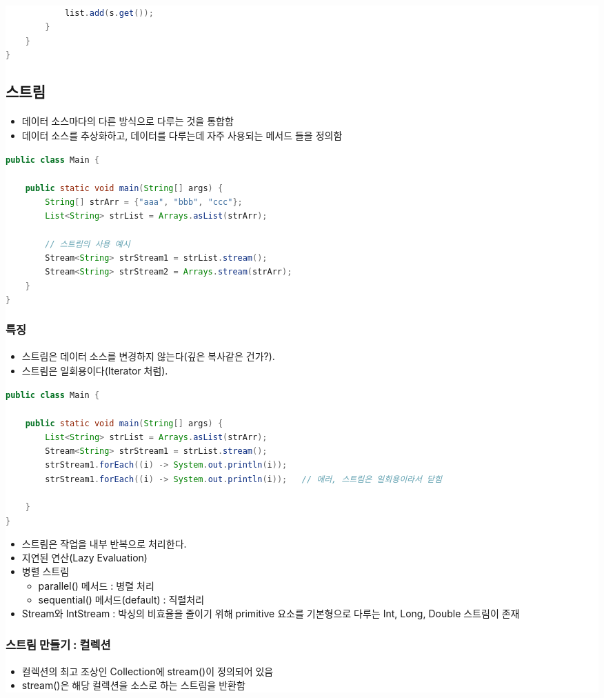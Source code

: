 ```java
            list.add(s.get());
        }
    }
}
```

## 스트림

- 데이터 소스마다의 다른 방식으로 다루는 것을 통합함
- 데이터 소스를 추상화하고, 데이터를 다루는데 자주 사용되는 메서드 들을 정의함

```java
public class Main {

    public static void main(String[] args) {
        String[] strArr = {"aaa", "bbb", "ccc"};
        List<String> strList = Arrays.asList(strArr);

        // 스트림의 사용 예시
        Stream<String> strStream1 = strList.stream();
        Stream<String> strStream2 = Arrays.stream(strArr);
    }
}
```

### 특징

- 스트림은 데이터 소스를 변경하지 않는다(깊은 복사같은 건가?).
- 스트림은 일회용이다(Iterator 처럼).

```java
public class Main {

    public static void main(String[] args) {
        List<String> strList = Arrays.asList(strArr);
        Stream<String> strStream1 = strList.stream();
        strStream1.forEach((i) -> System.out.println(i));
        strStream1.forEach((i) -> System.out.println(i));   // 에러, 스트림은 일회용이라서 닫힘

    }
}
```

- 스트림은 작업을 내부 반복으로 처리한다.
- 지연된 연산(Lazy Evaluation)
- 병렬 스트림
  - parallel() 메서드 : 병렬 처리
  - sequential() 메서드(default) : 직렬처리
- Stream<Integer>와 IntStream : 박싱의 비효율을 줄이기 위해 primitive 요소를 기본형으로 다루는 Int, Long, Double 스트림이 존재

### 스트림 만들기 : 컬렉션

- 컬렉션의 최고 조상인 Collection에 stream()이 정의되어 있음
- stream()은 해당 컬렉션을 소스로 하는 스트림을 반환함
